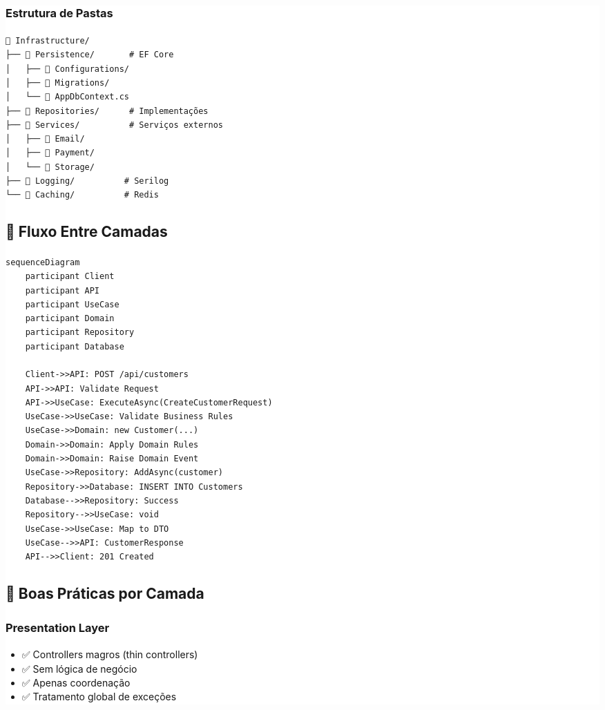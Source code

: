 ### Estrutura de Pastas
```
📁 Infrastructure/
├── 📁 Persistence/       # EF Core
│   ├── 📁 Configurations/
│   ├── 📁 Migrations/
│   └── 📄 AppDbContext.cs
├── 📁 Repositories/      # Implementações
├── 📁 Services/          # Serviços externos
│   ├── 📁 Email/
│   ├── 📁 Payment/
│   └── 📁 Storage/
├── 📁 Logging/          # Serilog
└── 📁 Caching/          # Redis
```

## 🔄 Fluxo Entre Camadas

```mermaid
sequenceDiagram
    participant Client
    participant API
    participant UseCase
    participant Domain
    participant Repository
    participant Database

    Client->>API: POST /api/customers
    API->>API: Validate Request
    API->>UseCase: ExecuteAsync(CreateCustomerRequest)
    UseCase->>UseCase: Validate Business Rules
    UseCase->>Domain: new Customer(...)
    Domain->>Domain: Apply Domain Rules
    Domain->>Domain: Raise Domain Event
    UseCase->>Repository: AddAsync(customer)
    Repository->>Database: INSERT INTO Customers
    Database-->>Repository: Success
    Repository-->>UseCase: void
    UseCase->>UseCase: Map to DTO
    UseCase-->>API: CustomerResponse
    API-->>Client: 201 Created
```

## 🎨 Boas Práticas por Camada

### Presentation Layer
- ✅ Controllers magros (thin controllers)
- ✅ Sem lógica de negócio
- ✅ Apenas coordenação
- ✅ Tratamento global de exceções
